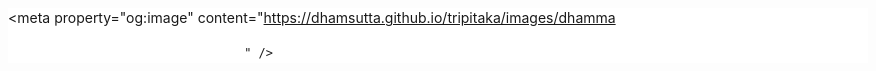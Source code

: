 <!DOCTYPE html>
<html lang="th">
<head>
  
  
  <link rel="icon" href="https://raw.githubusercontent.com/dhamsutta/tripitaka/refs/heads/main/images/fav3.png" type="image/png" />

  
  <meta property="og:image" content="https://dhamsutta.github.io/tripitaka/images/dhamma
                                     
                                     " />
  <meta property="og:image:width" content="1200" />
  <meta property="og:image:height" content="630" />

  
  <meta name="twitter:card" content="summary_large_image" />
  <meta name="twitter:image" content="https://dhamsutta.github.io/tripitaka/images/dhammalogo.png" />

  
  <script type="application/ld+json">
  {
    "@context": "https://schema.org",
    "@type": "BreadcrumbList",
    "itemListElement": [
      {
        "@type": "ListItem",
        "position": 1,
        "name": "หน้าแรก",
        "item": "https://dhamsutta.github.io/tripitaka/"
      },
    
      {
        "@type": "ListItem",
        "position": 2,
        "name": "พระอภิธรรม",
        "item": "https://dhamsutta.github.io/tripitaka/abhidhamma/"
      },
      {
        "@type": "ListItem",
        "position": 3,
        "name": "จิต",
        "item": "https://dhamsutta.github.io/tripitaka/abhidhamma/citta.html"
      }
    ]
  }
  </script>

  <meta charset="UTF-8" />
  <meta name="viewport" content="width=device-width, initial-scale=1.0" />
  <title>ธรรมสุตตะ | อภิธรรมเบื้องต้น</title>
  <meta name="description" content="เริ่มต้นศึกษาพระอภิธรรมเบื้องต้น ใช้ภาษาที่อ่านเข้าใจง่าย สามารถเรียนรู้ได้ด้วยตัวเอง" />
  <meta name="keywords" content="ธรรมะ, พระไตรปิฎก, พระอภิธรรม,รูป, จิต, เจตสิก, นิพพาน, วิปัสสนา" />

  
  <link href="https://fonts.googleapis.com/css2?family=Bai+Jamjuree&display=swap" rel="stylesheet">
